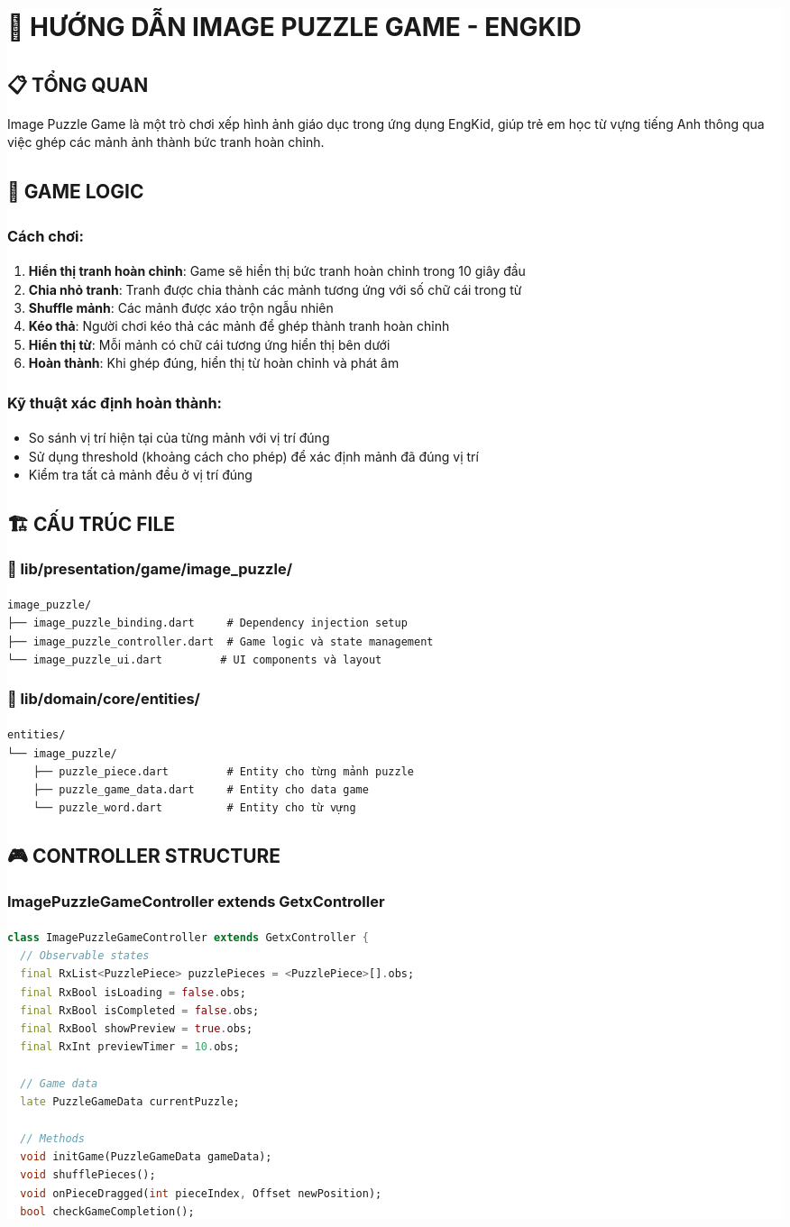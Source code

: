 # 🧩 HƯỚNG DẪN IMAGE PUZZLE GAME - ENGKID

## 📋 TỔNG QUAN
Image Puzzle Game là một trò chơi xếp hình ảnh giáo dục trong ứng dụng EngKid, giúp trẻ em học từ vựng tiếng Anh thông qua việc ghép các mảnh ảnh thành bức tranh hoàn chỉnh.

## 🎯 GAME LOGIC
### Cách chơi:
1. **Hiển thị tranh hoàn chỉnh**: Game sẽ hiển thị bức tranh hoàn chỉnh trong 10 giây đầu
2. **Chia nhỏ tranh**: Tranh được chia thành các mảnh tương ứng với số chữ cái trong từ
3. **Shuffle mảnh**: Các mảnh được xáo trộn ngẫu nhiên 
4. **Kéo thả**: Người chơi kéo thả các mảnh để ghép thành tranh hoàn chỉnh
5. **Hiển thị từ**: Mỗi mảnh có chữ cái tương ứng hiển thị bên dưới
6. **Hoàn thành**: Khi ghép đúng, hiển thị từ hoàn chỉnh và phát âm

### Kỹ thuật xác định hoàn thành:
- So sánh vị trí hiện tại của từng mảnh với vị trí đúng
- Sử dụng threshold (khoảng cách cho phép) để xác định mảnh đã đúng vị trí
- Kiểm tra tất cả mảnh đều ở vị trí đúng

## 🏗️ CẤU TRÚC FILE

### 📁 lib/presentation/game/image_puzzle/
```
image_puzzle/
├── image_puzzle_binding.dart     # Dependency injection setup
├── image_puzzle_controller.dart  # Game logic và state management  
└── image_puzzle_ui.dart         # UI components và layout
```

### 📁 lib/domain/core/entities/
```
entities/
└── image_puzzle/
    ├── puzzle_piece.dart         # Entity cho từng mảnh puzzle
    ├── puzzle_game_data.dart     # Entity cho data game
    └── puzzle_word.dart          # Entity cho từ vựng
```

## 🎮 CONTROLLER STRUCTURE

### ImagePuzzleGameController extends GetxController
```dart
class ImagePuzzleGameController extends GetxController {
  // Observable states
  final RxList<PuzzlePiece> puzzlePieces = <PuzzlePiece>[].obs;
  final RxBool isLoading = false.obs;
  final RxBool isCompleted = false.obs;
  final RxBool showPreview = true.obs;
  final RxInt previewTimer = 10.obs;
  
  // Game data
  late PuzzleGameData currentPuzzle;
  
  // Methods
  void initGame(PuzzleGameData gameData);
  void shufflePieces();
  void onPieceDragged(int pieceIndex, Offset newPosition);
  bool checkGameCompletion();
```